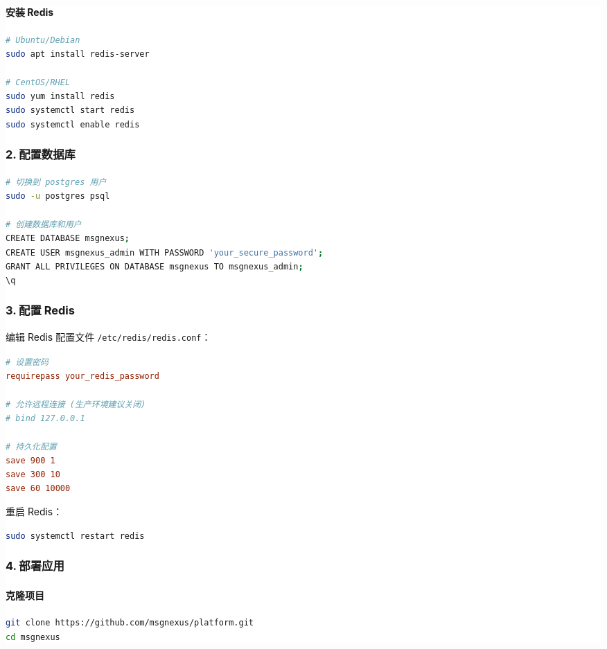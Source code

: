 #### 安装 Redis

```bash
# Ubuntu/Debian
sudo apt install redis-server

# CentOS/RHEL
sudo yum install redis
sudo systemctl start redis
sudo systemctl enable redis
```

### 2. 配置数据库

```bash
# 切换到 postgres 用户
sudo -u postgres psql

# 创建数据库和用户
CREATE DATABASE msgnexus;
CREATE USER msgnexus_admin WITH PASSWORD 'your_secure_password';
GRANT ALL PRIVILEGES ON DATABASE msgnexus TO msgnexus_admin;
\q
```

### 3. 配置 Redis

编辑 Redis 配置文件 `/etc/redis/redis.conf`：

```conf
# 设置密码
requirepass your_redis_password

# 允许远程连接 (生产环境建议关闭)
# bind 127.0.0.1

# 持久化配置
save 900 1
save 300 10
save 60 10000
```

重启 Redis：

```bash
sudo systemctl restart redis
```

### 4. 部署应用

#### 克隆项目

```bash
git clone https://github.com/msgnexus/platform.git
cd msgnexus
```
